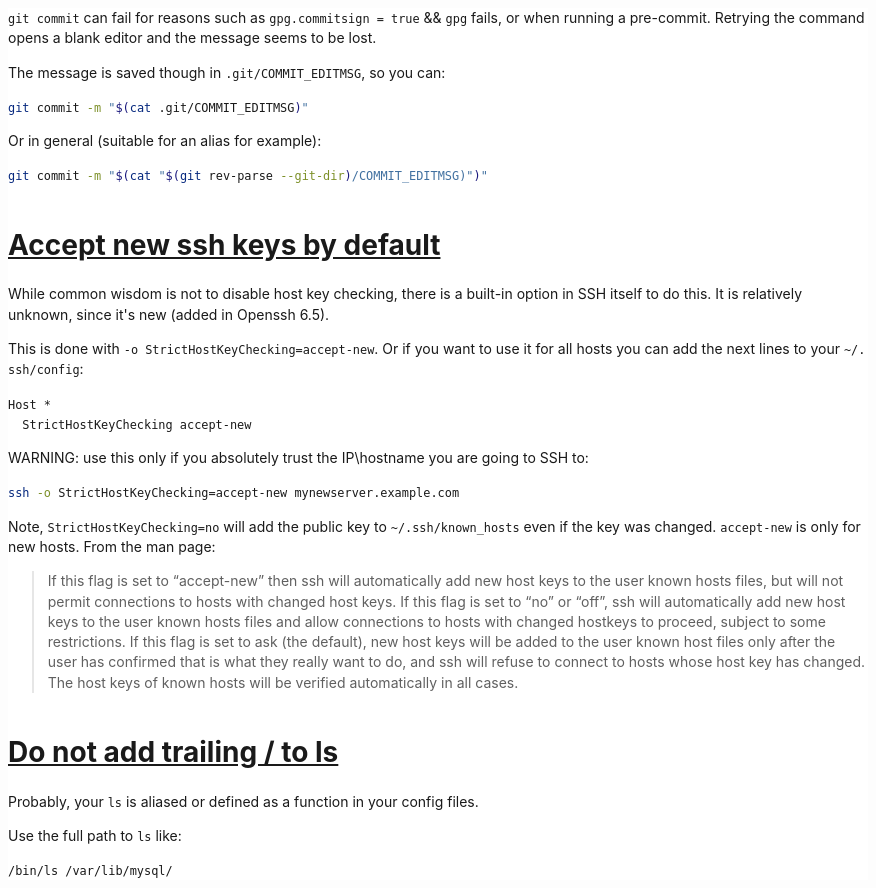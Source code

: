 `git commit` can fail for reasons such as `gpg.commitsign = true` && `gpg` fails, or when running a pre-commit. Retrying the command opens a blank editor and the message seems to be lost.

The message is saved though in `.git/COMMIT_EDITMSG`, so you can:

```bash
git commit -m "$(cat .git/COMMIT_EDITMSG)"
```

Or in general (suitable for an alias for example):

```bash
git commit -m "$(cat "$(git rev-parse --git-dir)/COMMIT_EDITMSG)")"
```

# [Accept new ssh keys by default](https://stackoverflow.com/questions/21383806/how-can-i-force-ssh-to-accept-a-new-host-fingerprint-from-the-command-line)

While common wisdom is not to disable host key checking, there is a built-in option in SSH itself to do this. It is relatively unknown, since it's new (added in Openssh 6.5).

This is done with `-o StrictHostKeyChecking=accept-new`. Or if you want to use it for all hosts you can add the next lines to your `~/.ssh/config`:

```
Host *
  StrictHostKeyChecking accept-new
```

WARNING: use this only if you absolutely trust the IP\hostname you are going to SSH to:

```bash
ssh -o StrictHostKeyChecking=accept-new mynewserver.example.com
```

Note, `StrictHostKeyChecking=no` will add the public key to `~/.ssh/known_hosts` even if the key was changed. `accept-new` is only for new hosts. From the man page:

> If this flag is set to “accept-new” then ssh will automatically add new host keys to the user known hosts files, but will not permit connections to hosts with changed host keys. If this flag is set to “no” or “off”, ssh will automatically add new host keys to the user known hosts files and allow connections to hosts with changed hostkeys to proceed, subject to some restrictions. If this flag is set to ask (the default), new host keys will be added to the user known host files only after the user has confirmed that is what they really want to do, and ssh will refuse to connect to hosts whose host key has changed. The host keys of known hosts will be verified automatically in all cases.

# [Do not add trailing / to ls](https://stackoverflow.com/questions/9044465/list-of-dirs-without-trailing-slash)

Probably, your `ls` is aliased or defined as a function in your config files.

Use the full path to `ls` like:

```bash
/bin/ls /var/lib/mysql/
```
